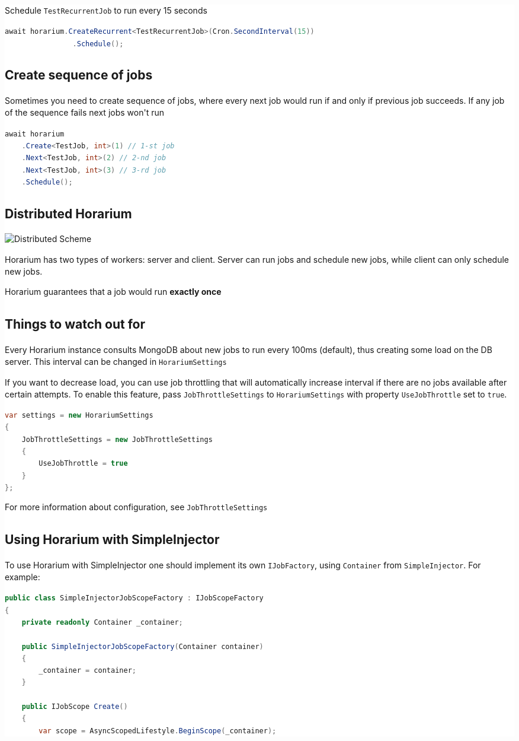 Schedule ```TestRecurrentJob``` to run every 15 seconds

```csharp
await horarium.CreateRecurrent<TestRecurrentJob>(Cron.SecondInterval(15))
                .Schedule();
```

## Create sequence of jobs

Sometimes you need to create sequence of jobs, where every next job would run if and only if previous job succeeds. If any job of the sequence fails next jobs won't run

```csharp
await horarium
    .Create<TestJob, int>(1) // 1-st job
    .Next<TestJob, int>(2) // 2-nd job
    .Next<TestJob, int>(3) // 3-rd job
    .Schedule();
```

## Distributed Horarium

![Distributed Scheme](DistributedScheme.png)

Horarium has two types of workers: server and client. Server can run jobs and schedule new jobs, while client can only schedule new jobs.

Horarium guarantees that a job would run **exactly once**

## Things to watch out for

Every Horarium instance consults MongoDB about new jobs to run every 100ms (default), thus creating some load on the DB server. This interval can be changed in ```HorariumSettings```

If you want to decrease load, you can use job throttling that will automatically increase interval if there are no jobs available after certain attempts. To enable this feature, pass `JobThrottleSettings` to `HorariumSettings` with property `UseJobThrottle` set to `true`.

```csharp
var settings = new HorariumSettings
{
    JobThrottleSettings = new JobThrottleSettings
    {
        UseJobThrottle = true
    }
};
```

For more information about configuration, see `JobThrottleSettings`

## Using Horarium with SimpleInjector

To use Horarium with SimpleInjector one should implement its own `IJobFactory`, using `Container` from `SimpleInjector`. For example:
```csharp
public class SimpleInjectorJobScopeFactory : IJobScopeFactory
{
    private readonly Container _container;

    public SimpleInjectorJobScopeFactory(Container container)
    {
        _container = container;
    }

    public IJobScope Create()
    {
        var scope = AsyncScopedLifestyle.BeginScope(_container);
```